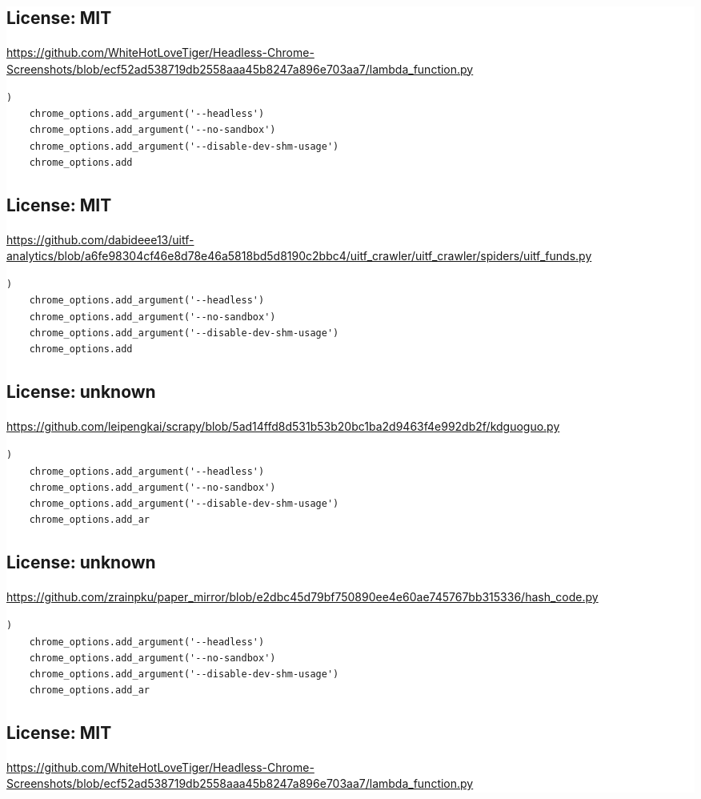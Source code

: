 
## License: MIT
https://github.com/WhiteHotLoveTiger/Headless-Chrome-Screenshots/blob/ecf52ad538719db2558aaa45b8247a896e703aa7/lambda_function.py

```
)
    chrome_options.add_argument('--headless')
    chrome_options.add_argument('--no-sandbox')
    chrome_options.add_argument('--disable-dev-shm-usage')
    chrome_options.add
```


## License: MIT
https://github.com/dabideee13/uitf-analytics/blob/a6fe98304cf46e8d78e46a5818bd5d8190c2bbc4/uitf_crawler/uitf_crawler/spiders/uitf_funds.py

```
)
    chrome_options.add_argument('--headless')
    chrome_options.add_argument('--no-sandbox')
    chrome_options.add_argument('--disable-dev-shm-usage')
    chrome_options.add
```


## License: unknown
https://github.com/leipengkai/scrapy/blob/5ad14ffd8d531b53b20bc1ba2d9463f4e992db2f/kdguoguo.py

```
)
    chrome_options.add_argument('--headless')
    chrome_options.add_argument('--no-sandbox')
    chrome_options.add_argument('--disable-dev-shm-usage')
    chrome_options.add_ar
```


## License: unknown
https://github.com/zrainpku/paper_mirror/blob/e2dbc45d79bf750890ee4e60ae745767bb315336/hash_code.py

```
)
    chrome_options.add_argument('--headless')
    chrome_options.add_argument('--no-sandbox')
    chrome_options.add_argument('--disable-dev-shm-usage')
    chrome_options.add_ar
```


## License: MIT
https://github.com/WhiteHotLoveTiger/Headless-Chrome-Screenshots/blob/ecf52ad538719db2558aaa45b8247a896e703aa7/lambda_function.py
